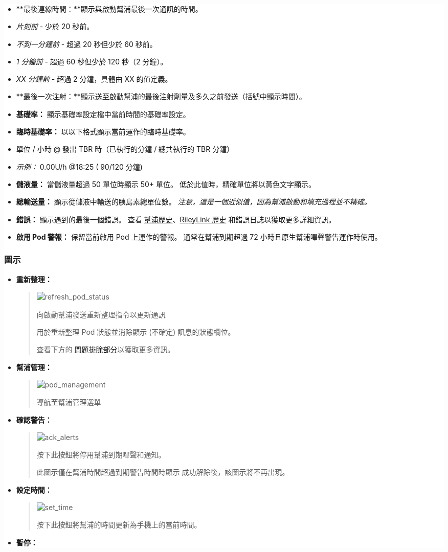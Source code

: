 - **最後連線時間：**顯示與啟動幫浦最後一次通訊的時間。

- *片刻前* - 少於 20 秒前。
- *不到一分鐘前* - 超過 20 秒但少於 60 秒前。
- *1 分鐘前* - 超過 60 秒但少於 120 秒（2 分鐘）。
- *XX 分鐘前* - 超過 2 分鐘，具體由 XX 的值定義。

- **最後一次注射：**顯示送至啟動幫浦的最後注射劑量及多久之前發送（括號中顯示時間）。

- **基礎率：** 顯示基礎率設定檔中當前時間的基礎率設定。

- **臨時基礎率：** 以以下格式顯示當前運作的臨時基礎率。

- 單位 / 小時 @ 發出 TBR 時（已執行的分鐘 / 總共執行的 TBR 分鐘）
- *示例：* 0.00U/h @18:25 ( 90/120 分鐘)

- **儲液量：** 當儲液量超過 50 單位時顯示 50+ 單位。 低於此值時，精確單位將以黃色文字顯示。

- **總輸送量：** 顯示從儲液中輸送的胰島素總單位數。 *注意，這是一個近似值，因為幫浦啟動和填充過程並不精確。*

- **錯誤：** 顯示遇到的最後一個錯誤。 查看 [幫浦歷史](OmnipodEros-view-pod-history)、[RileyLink 歷史](OmnipodEros-rileylink-and-active-pod-history) 和錯誤日誌以獲取更多詳細資訊。

- **啟用 Pod 警報：** 保留當前啟用 Pod 上運作的警報。 通常在幫浦到期超過 72 小時且原生幫浦嗶聲警告運作時使用。

### 圖示

- **重新整理：**

  > ![refresh_pod_status](../images/omnipod/ICONS/omnipod_overview_refresh_pod_status.png)
  > 
  > 向啟動幫浦發送重新整理指令以更新通訊
  > 
  > 用於重新整理 Pod 狀態並消除顯示 (不確定) 訊息的狀態欄位。
  > 
  > 查看下方的 [問題排除部分](OmnipodEros-troubleshooting)以獲取更多資訊。

- **幫浦管理：**

  > ![pod_management](../images/omnipod/ICONS/omnipod_overview_pod_management.png)
  > 
  > 導航至幫浦管理選單

- **確認警告：**

  > ![ack_alerts](../images/omnipod/ICONS/omnipod_overview_ack_alerts.png)
  > 
  > 按下此按鈕將停用幫浦到期嗶聲和通知。
  > 
  > 此圖示僅在幫浦時間超過到期警告時間時顯示 成功解除後，該圖示將不再出現。

- **設定時間：**

  > ![set_time](../images/omnipod/ICONS/omnipod_overview_set_time.png)
  > 
  > 按下此按鈕將幫浦的時間更新為手機上的當前時間。

- **暫停：**
